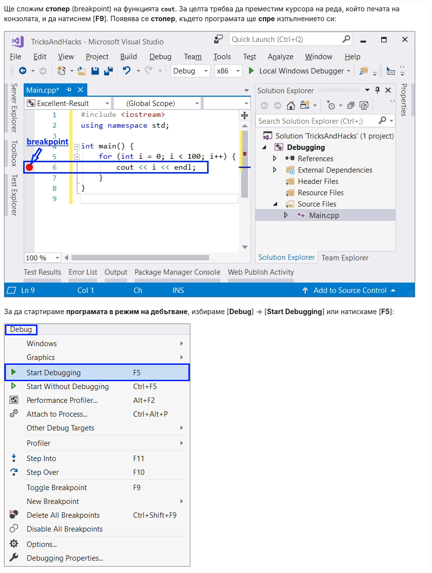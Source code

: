 Ще сложим **стопер** (breakpoint) на функцията **`cout`**. За целта трябва да преместим курсора на реда, който печата на конзолата, и да натиснем [**F9**]. Появява се **стопер**, където програмата ще **спре** изпълнението си:

![](/assets/chapter-11-images/02.Debugger-01.png) 

За да стартираме **програмата в режим на дебъгване**, избираме [**Debug**] -> [**Start Debugging**] или натискаме [**F5**]:

![](/assets/chapter-11-images/02.Debugger-02.png) 
